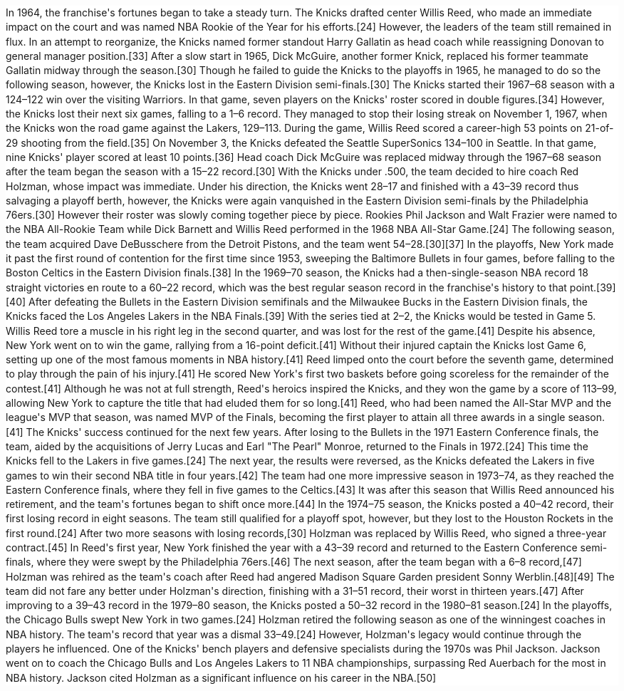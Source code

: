 In 1964, the franchise's fortunes began to take a steady turn. The Knicks drafted center Willis Reed, who made an immediate impact on the court and was named NBA Rookie of the Year for his efforts.[24] However, the leaders of the team still remained in flux. In an attempt to reorganize, the Knicks named former standout Harry Gallatin as head coach while reassigning Donovan to general manager position.[33] After a slow start in 1965, Dick McGuire, another former Knick, replaced his former teammate Gallatin midway through the season.[30] Though he failed to guide the Knicks to the playoffs in 1965, he managed to do so the following season, however, the Knicks lost in the Eastern Division semi-finals.[30]
The Knicks started their 1967–68 season with a 124–122 win over the visiting Warriors. In that game, seven players on the Knicks' roster scored in double figures.[34] However, the Knicks lost their next six games, falling to a 1–6 record. They managed to stop their losing streak on November 1, 1967, when the Knicks won the road game against the Lakers, 129–113. During the game, Willis Reed scored a career-high 53 points on 21-of-29 shooting from the field.[35] On November 3, the Knicks defeated the Seattle SuperSonics 134–100 in Seattle. In that game, nine Knicks' player scored at least 10 points.[36] Head coach Dick McGuire was replaced midway through the 1967–68 season after the team began the season with a 15–22 record.[30] With the Knicks under .500, the team decided to hire coach Red Holzman, whose impact was immediate. Under his direction, the Knicks went 28–17 and finished with a 43–39 record thus salvaging a playoff berth, however, the Knicks were again vanquished in the Eastern Division semi-finals by the Philadelphia 76ers.[30] However their roster was slowly coming together piece by piece. Rookies Phil Jackson and Walt Frazier were named to the NBA All-Rookie Team while Dick Barnett and Willis Reed performed in the 1968 NBA All-Star Game.[24]
The following season, the team acquired Dave DeBusschere from the Detroit Pistons, and the team went 54–28.[30][37] In the playoffs, New York made it past the first round of contention for the first time since 1953, sweeping the Baltimore Bullets in four games, before falling to the Boston Celtics in the Eastern Division finals.[38]
In the 1969–70 season, the Knicks had a then-single-season NBA record 18 straight victories en route to a 60–22 record, which was the best regular season record in the franchise's history to that point.[39][40] After defeating the Bullets in the Eastern Division semifinals and the Milwaukee Bucks in the Eastern Division finals, the Knicks faced the Los Angeles Lakers in the NBA Finals.[39] With the series tied at 2–2, the Knicks would be tested in Game 5. Willis Reed tore a muscle in his right leg in the second quarter, and was lost for the rest of the game.[41] Despite his absence, New York went on to win the game, rallying from a 16-point deficit.[41]
Without their injured captain the Knicks lost Game 6, setting up one of the most famous moments in NBA history.[41] Reed limped onto the court before the seventh game, determined to play through the pain of his injury.[41] He scored New York's first two baskets before going scoreless for the remainder of the contest.[41] Although he was not at full strength, Reed's heroics inspired the Knicks, and they won the game by a score of 113–99, allowing New York to capture the title that had eluded them for so long.[41] Reed, who had been named the All-Star MVP and the league's MVP that season, was named MVP of the Finals, becoming the first player to attain all three awards in a single season.[41]
The Knicks' success continued for the next few years. After losing to the Bullets in the 1971 Eastern Conference finals, the team, aided by the acquisitions of Jerry Lucas and Earl "The Pearl" Monroe, returned to the Finals in 1972.[24] This time the Knicks fell to the Lakers in five games.[24] The next year, the results were reversed, as the Knicks defeated the Lakers in five games to win their second NBA title in four years.[42] The team had one more impressive season in 1973–74, as they reached the Eastern Conference finals, where they fell in five games to the Celtics.[43] It was after this season that Willis Reed announced his retirement, and the team's fortunes began to shift once more.[44]
In the 1974–75 season, the Knicks posted a 40–42 record, their first losing record in eight seasons. The team still qualified for a playoff spot, however, but they lost to the Houston Rockets in the first round.[24] After two more seasons with losing records,[30] Holzman was replaced by Willis Reed, who signed a three-year contract.[45] In Reed's first year, New York finished the year with a 43–39 record and returned to the Eastern Conference semi-finals, where they were swept by the Philadelphia 76ers.[46] The next season, after the team began with a 6–8 record,[47] Holzman was rehired as the team's coach after Reed had angered Madison Square Garden president Sonny Werblin.[48][49] The team did not fare any better under Holzman's direction, finishing with a 31–51 record, their worst in thirteen years.[47]
After improving to a 39–43 record in the 1979–80 season, the Knicks posted a 50–32 record in the 1980–81 season.[24] In the playoffs, the Chicago Bulls swept New York in two games.[24] Holzman retired the following season as one of the winningest coaches in NBA history. The team's record that year was a dismal 33–49.[24] However, Holzman's legacy would continue through the players he influenced. One of the Knicks' bench players and defensive specialists during the 1970s was Phil Jackson. Jackson went on to coach the Chicago Bulls and Los Angeles Lakers to 11 NBA championships, surpassing Red Auerbach for the most in NBA history. Jackson cited Holzman as a significant influence on his career in the NBA.[50]